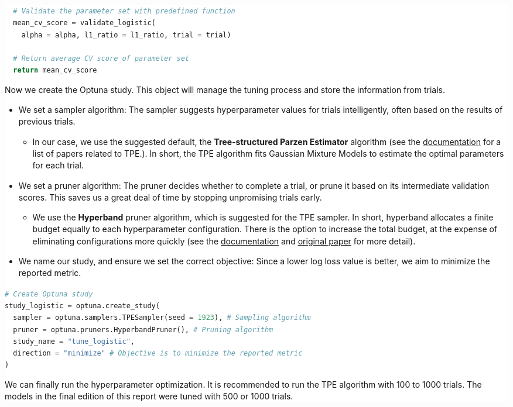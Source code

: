 ``` python
  # Validate the parameter set with predefined function
  mean_cv_score = validate_logistic(
    alpha = alpha, l1_ratio = l1_ratio, trial = trial)
  
  # Return average CV score of parameter set
  return mean_cv_score
```

Now we create the Optuna study. This object will manage the tuning
process and store the information from trials.

- We set a sampler algorithm: The sampler suggests hyperparameter values
  for trials intelligently, often based on the results of previous
  trials.

  - In our case, we use the suggested default, the **Tree-structured
    Parzen Estimator** algorithm (see the
    [documentation](https://optuna.readthedocs.io/en/stable/reference/samplers/generated/optuna.samplers.TPESampler.html)
    for a list of papers related to TPE.). In short, the TPE algorithm
    fits Gaussian Mixture Models to estimate the optimal parameters for
    each trial.

- We set a pruner algorithm: The pruner decides whether to complete a
  trial, or prune it based on its intermediate validation scores. This
  saves us a great deal of time by stopping unpromising trials early.

  - We use the **Hyperband** pruner algorithm, which is suggested for
    the TPE sampler. In short, hyperband allocates a finite budget
    equally to each hyperparameter configuration. There is the option to
    increase the total budget, at the expense of eliminating
    configurations more quickly (see the
    [documentation](https://optuna.readthedocs.io/en/stable/reference/generated/optuna.pruners.HyperbandPruner.html)
    and [original
    paper](https://www.jmlr.org/papers/volume18/16-558/16-558.pdf) for
    more detail).

- We name our study, and ensure we set the correct objective: Since a
  lower log loss value is better, we aim to minimize the reported
  metric.

``` python
# Create Optuna study
study_logistic = optuna.create_study(
  sampler = optuna.samplers.TPESampler(seed = 1923), # Sampling algorithm
  pruner = optuna.pruners.HyperbandPruner(), # Pruning algorithm
  study_name = "tune_logistic",
  direction = "minimize" # Objective is to minimize the reported metric
)
```

We can finally run the hyperparameter optimization. It is recommended to
run the TPE algorithm with 100 to 1000 trials. The models in the final
edition of this report were tuned with 500 or 1000 trials.
